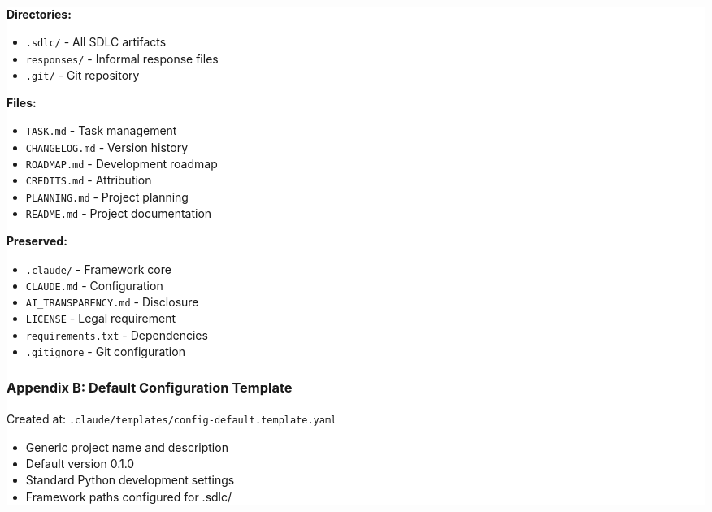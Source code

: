 **Directories:**
- `.sdlc/` - All SDLC artifacts
- `responses/` - Informal response files
- `.git/` - Git repository

**Files:**
- `TASK.md` - Task management
- `CHANGELOG.md` - Version history
- `ROADMAP.md` - Development roadmap
- `CREDITS.md` - Attribution
- `PLANNING.md` - Project planning
- `README.md` - Project documentation

**Preserved:**
- `.claude/` - Framework core
- `CLAUDE.md` - Configuration
- `AI_TRANSPARENCY.md` - Disclosure
- `LICENSE` - Legal requirement
- `requirements.txt` - Dependencies
- `.gitignore` - Git configuration

### Appendix B: Default Configuration Template

Created at: `.claude/templates/config-default.template.yaml`
- Generic project name and description
- Default version 0.1.0
- Standard Python development settings
- Framework paths configured for .sdlc/